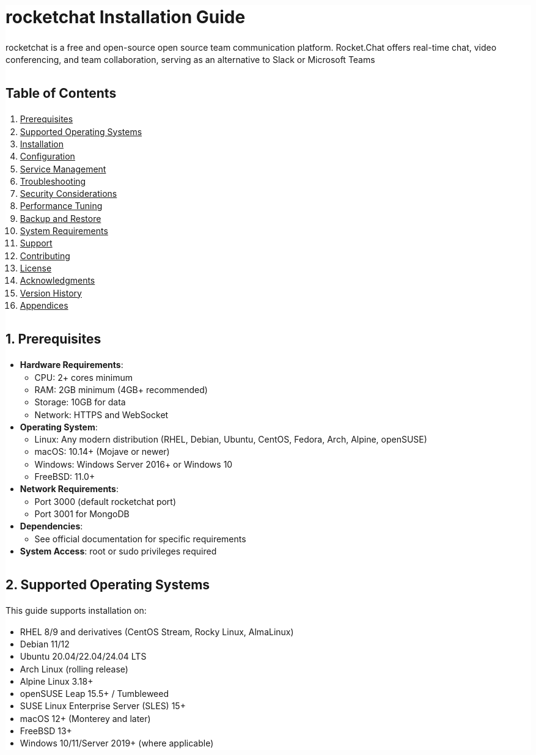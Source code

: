 # rocketchat Installation Guide

rocketchat is a free and open-source open source team communication platform. Rocket.Chat offers real-time chat, video conferencing, and team collaboration, serving as an alternative to Slack or Microsoft Teams

## Table of Contents
1. [Prerequisites](#prerequisites)
2. [Supported Operating Systems](#supported-operating-systems)
3. [Installation](#installation)
4. [Configuration](#configuration)
5. [Service Management](#service-management)
6. [Troubleshooting](#troubleshooting)
7. [Security Considerations](#security-considerations)
8. [Performance Tuning](#performance-tuning)
9. [Backup and Restore](#backup-and-restore)
10. [System Requirements](#system-requirements)
11. [Support](#support)
12. [Contributing](#contributing)
13. [License](#license)
14. [Acknowledgments](#acknowledgments)
15. [Version History](#version-history)
16. [Appendices](#appendices)

## 1. Prerequisites

- **Hardware Requirements**:
  - CPU: 2+ cores minimum
  - RAM: 2GB minimum (4GB+ recommended)
  - Storage: 10GB for data
  - Network: HTTPS and WebSocket
- **Operating System**: 
  - Linux: Any modern distribution (RHEL, Debian, Ubuntu, CentOS, Fedora, Arch, Alpine, openSUSE)
  - macOS: 10.14+ (Mojave or newer)
  - Windows: Windows Server 2016+ or Windows 10
  - FreeBSD: 11.0+
- **Network Requirements**:
  - Port 3000 (default rocketchat port)
  - Port 3001 for MongoDB
- **Dependencies**:
  - See official documentation for specific requirements
- **System Access**: root or sudo privileges required


## 2. Supported Operating Systems

This guide supports installation on:
- RHEL 8/9 and derivatives (CentOS Stream, Rocky Linux, AlmaLinux)
- Debian 11/12
- Ubuntu 20.04/22.04/24.04 LTS
- Arch Linux (rolling release)
- Alpine Linux 3.18+
- openSUSE Leap 15.5+ / Tumbleweed
- SUSE Linux Enterprise Server (SLES) 15+
- macOS 12+ (Monterey and later) 
- FreeBSD 13+
- Windows 10/11/Server 2019+ (where applicable)
